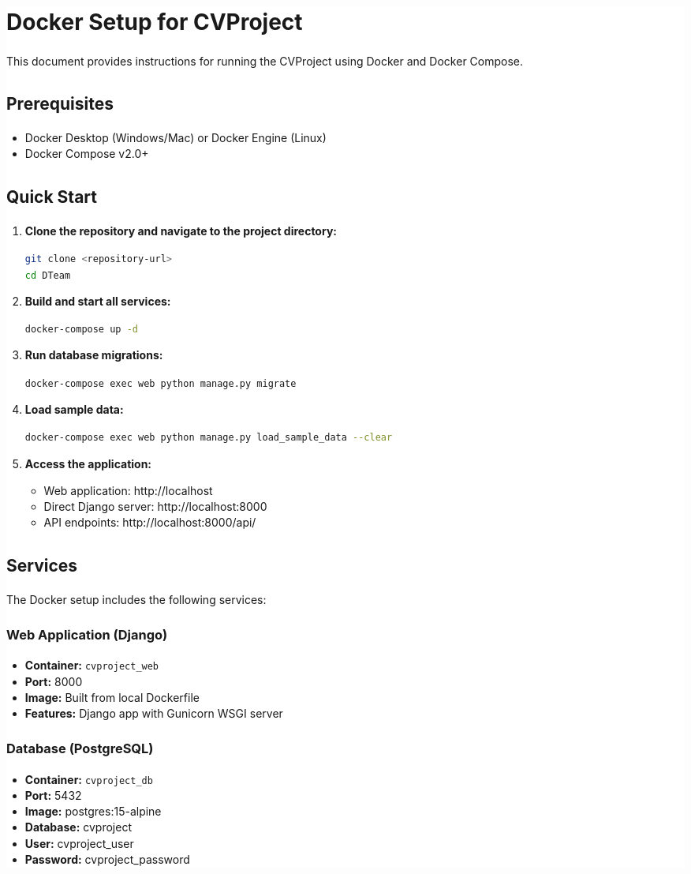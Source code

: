 # Docker Setup for CVProject

This document provides instructions for running the CVProject using Docker and Docker Compose.

## Prerequisites

- Docker Desktop (Windows/Mac) or Docker Engine (Linux)
- Docker Compose v2.0+

## Quick Start

1. **Clone the repository and navigate to the project directory:**
   ```bash
   git clone <repository-url>
   cd DTeam
   ```

2. **Build and start all services:**
   ```bash
   docker-compose up -d
   ```

3. **Run database migrations:**
   ```bash
   docker-compose exec web python manage.py migrate
   ```

4. **Load sample data:**
   ```bash
   docker-compose exec web python manage.py load_sample_data --clear
   ```

5. **Access the application:**
   - Web application: http://localhost
   - Direct Django server: http://localhost:8000
   - API endpoints: http://localhost:8000/api/

## Services

The Docker setup includes the following services:

### Web Application (Django)
- **Container:** `cvproject_web`
- **Port:** 8000
- **Image:** Built from local Dockerfile
- **Features:** Django app with Gunicorn WSGI server

### Database (PostgreSQL)
- **Container:** `cvproject_db`
- **Port:** 5432
- **Image:** postgres:15-alpine
- **Database:** cvproject
- **User:** cvproject_user
- **Password:** cvproject_password
